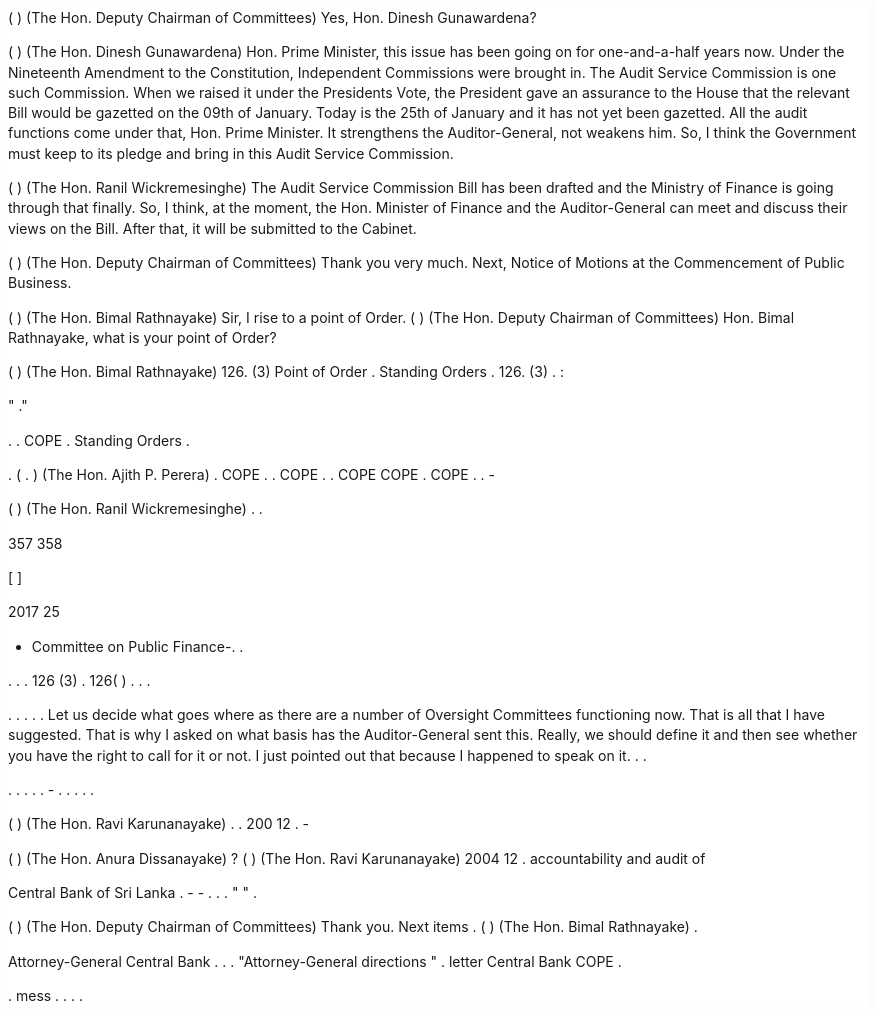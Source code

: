 ( ) (The Hon. Deputy Chairman of Committees) Yes, Hon. Dinesh Gunawardena?

( ) (The Hon. Dinesh Gunawardena) Hon. Prime Minister, this issue has been going on for one-and-a-half years now. Under the Nineteenth Amendment to the Constitution, Independent Commissions were brought in. The Audit Service Commission is one such Commission. When we raised it under the Presidents Vote, the President gave an assurance to the House that the relevant Bill would be gazetted on the 09th of January. Today is the 25th of January and it has not yet been gazetted. All the audit functions come under that, Hon. Prime Minister. It strengthens the Auditor-General, not weakens him. So, I think the Government must keep to its pledge and bring in this Audit Service Commission.

( ) (The Hon. Ranil Wickremesinghe) The Audit Service Commission Bill has been drafted and the Ministry of Finance is going through that finally. So, I think, at the moment, the Hon. Minister of Finance and the Auditor-General can meet and discuss their views on the Bill. After that, it will be submitted to the Cabinet.

( ) (The Hon. Deputy Chairman of Committees) Thank you very much. Next, Notice of Motions at the Commencement of Public Business.

( ) (The Hon. Bimal Rathnayake) Sir, I rise to a point of Order. ( ) (The Hon. Deputy Chairman of Committees) Hon. Bimal Rathnayake, what is your point of Order?

( ) (The Hon. Bimal Rathnayake) 126. (3) Point of Order . Standing Orders . 126. (3) . :

" ."

. . COPE . Standing Orders .

. ( . ) (The Hon. Ajith P. Perera) . COPE . . COPE . . COPE COPE . COPE . . -

( ) (The Hon. Ranil Wickremesinghe) . .

357 358

[ ]

2017 25

- Committee on Public Finance-. .

. . . 126 (3) . 126( ) . . .

. . . . . Let us decide what goes where as there are a number of Oversight Committees functioning now. That is all that I have suggested. That is why I asked on what basis has the Auditor-General sent this. Really, we should define it and then see whether you have the right to call for it or not. I just pointed out that because I happened to speak on it. . .

. . . . . - . . . . .

( ) (The Hon. Ravi Karunanayake) . . 200 12 . -

( ) (The Hon. Anura Dissanayake) ? ( ) (The Hon. Ravi Karunanayake) 2004 12 . accountability and audit of

Central Bank of Sri Lanka . - - . . . " " .

( ) (The Hon. Deputy Chairman of Committees) Thank you. Next items . ( ) (The Hon. Bimal Rathnayake) .

Attorney-General Central Bank . . . "Attorney-General directions " . letter Central Bank COPE .

. mess . . . .
